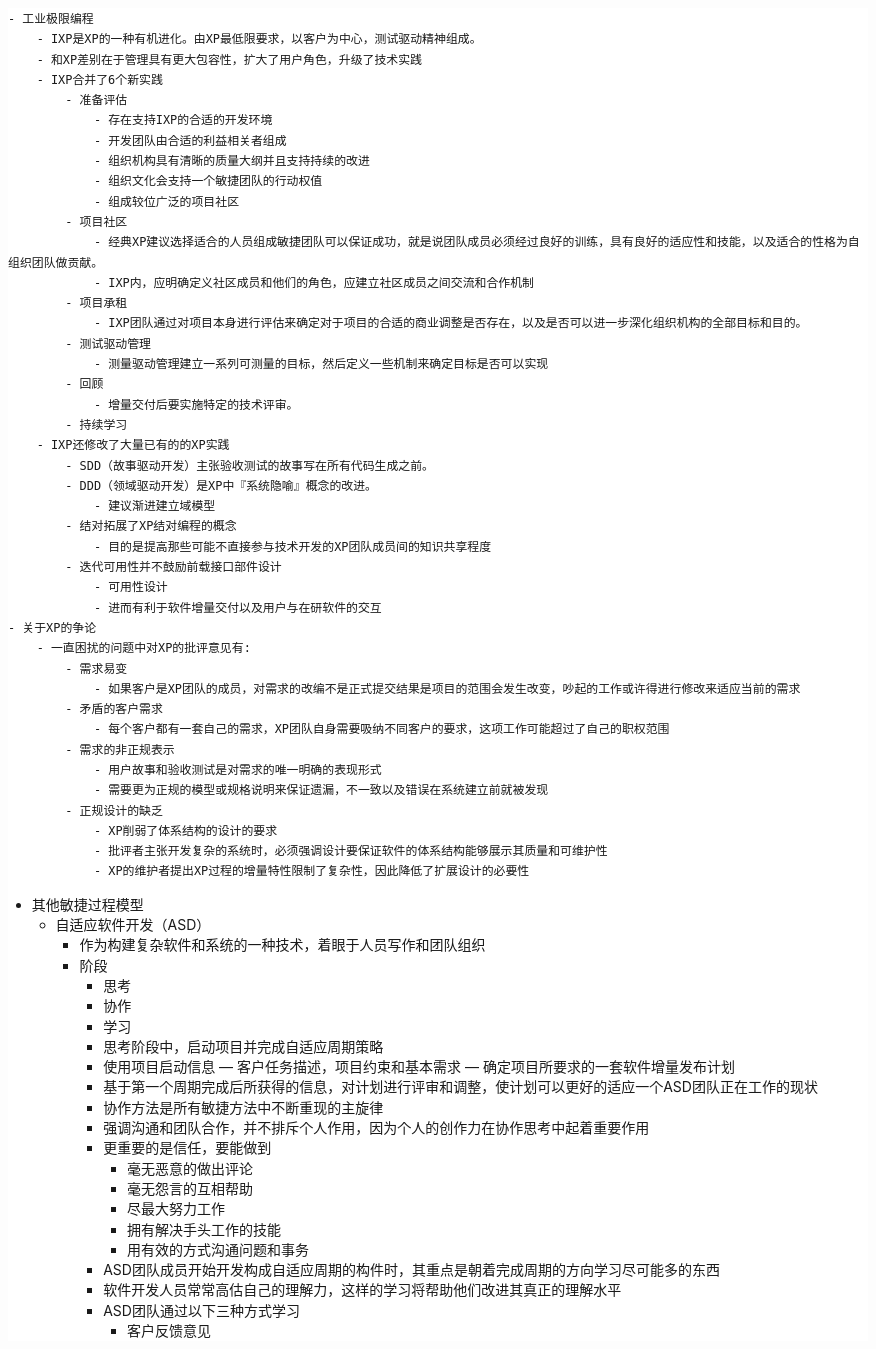     - 工业极限编程
        - IXP是XP的一种有机进化。由XP最低限要求，以客户为中心，测试驱动精神组成。
        - 和XP差别在于管理具有更大包容性，扩大了用户角色，升级了技术实践
        - IXP合并了6个新实践
            - 准备评估
                - 存在支持IXP的合适的开发环境
                - 开发团队由合适的利益相关者组成
                - 组织机构具有清晰的质量大纲并且支持持续的改进
                - 组织文化会支持一个敏捷团队的行动权值
                - 组成较位广泛的项目社区
            - 项目社区
                - 经典XP建议选择适合的人员组成敏捷团队可以保证成功，就是说团队成员必须经过良好的训练，具有良好的适应性和技能，以及适合的性格为自组织团队做贡献。
                - IXP内，应明确定义社区成员和他们的角色，应建立社区成员之间交流和合作机制
            - 项目承租
                - IXP团队通过对项目本身进行评估来确定对于项目的合适的商业调整是否存在，以及是否可以进一步深化组织机构的全部目标和目的。
            - 测试驱动管理
                - 测量驱动管理建立一系列可测量的目标，然后定义一些机制来确定目标是否可以实现
            - 回顾
                - 增量交付后要实施特定的技术评审。
            - 持续学习
        - IXP还修改了大量已有的的XP实践
            - SDD（故事驱动开发）主张验收测试的故事写在所有代码生成之前。
            - DDD（领域驱动开发）是XP中『系统隐喻』概念的改进。
                - 建议渐进建立域模型
            - 结对拓展了XP结对编程的概念
                - 目的是提高那些可能不直接参与技术开发的XP团队成员间的知识共享程度
            - 迭代可用性并不鼓励前载接口部件设计
                - 可用性设计
                - 进而有利于软件增量交付以及用户与在研软件的交互
    - 关于XP的争论
        - 一直困扰的问题中对XP的批评意见有:
            - 需求易变
                - 如果客户是XP团队的成员，对需求的改编不是正式提交结果是项目的范围会发生改变，吵起的工作或许得进行修改来适应当前的需求
            - 矛盾的客户需求
                - 每个客户都有一套自己的需求，XP团队自身需要吸纳不同客户的要求，这项工作可能超过了自己的职权范围
            - 需求的非正规表示
                - 用户故事和验收测试是对需求的唯一明确的表现形式
                - 需要更为正规的模型或规格说明来保证遗漏，不一致以及错误在系统建立前就被发现
            - 正规设计的缺乏
                - XP削弱了体系结构的设计的要求
                - 批评者主张开发复杂的系统时，必须强调设计要保证软件的体系结构能够展示其质量和可维护性
                - XP的维护者提出XP过程的增量特性限制了复杂性，因此降低了扩展设计的必要性
- 其他敏捷过程模型
    - 自适应软件开发（ASD）
        - 作为构建复杂软件和系统的一种技术，着眼于人员写作和团队组织
        - 阶段
            - 思考
            - 协作
            - 学习
            - 思考阶段中，启动项目并完成自适应周期策略
            - 使用项目启动信息 — 客户任务描述，项目约束和基本需求 — 确定项目所要求的一套软件增量发布计划
            - 基于第一个周期完成后所获得的信息，对计划进行评审和调整，使计划可以更好的适应一个ASD团队正在工作的现状
            - 协作方法是所有敏捷方法中不断重现的主旋律
            - 强调沟通和团队合作，并不排斥个人作用，因为个人的创作力在协作思考中起着重要作用
            - 更重要的是信任，要能做到
                - 毫无恶意的做出评论
                - 毫无怨言的互相帮助
                - 尽最大努力工作
                - 拥有解决手头工作的技能
                - 用有效的方式沟通问题和事务
            - ASD团队成员开始开发构成自适应周期的构件时，其重点是朝着完成周期的方向学习尽可能多的东西
            - 软件开发人员常常高估自己的理解力，这样的学习将帮助他们改进其真正的理解水平
            - ASD团队通过以下三种方式学习
                - 客户反馈意见